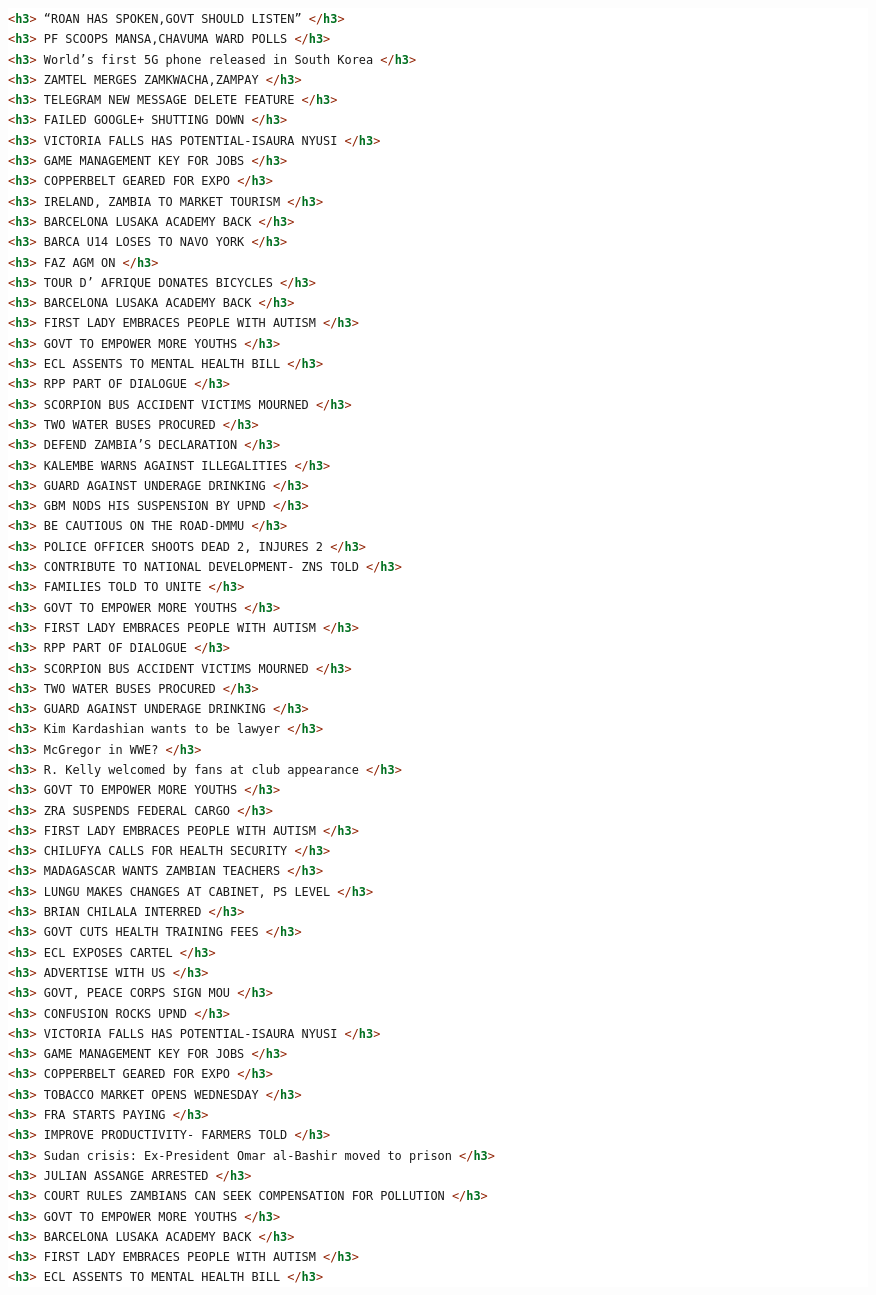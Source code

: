```html 
<h3> “ROAN HAS SPOKEN,GOVT SHOULD LISTEN” </h3>
<h3> PF SCOOPS MANSA,CHAVUMA WARD POLLS </h3>
<h3> World’s first 5G phone released in South Korea </h3>
<h3> ZAMTEL MERGES ZAMKWACHA,ZAMPAY </h3>
<h3> TELEGRAM NEW MESSAGE DELETE FEATURE </h3>
<h3> FAILED GOOGLE+ SHUTTING DOWN </h3>
<h3> VICTORIA FALLS HAS POTENTIAL-ISAURA NYUSI </h3>
<h3> GAME MANAGEMENT KEY FOR JOBS </h3>
<h3> COPPERBELT GEARED FOR EXPO </h3>
<h3> IRELAND, ZAMBIA TO MARKET TOURISM </h3>
<h3> BARCELONA LUSAKA ACADEMY BACK </h3>
<h3> BARCA U14 LOSES TO NAVO YORK </h3>
<h3> FAZ AGM ON </h3>
<h3> TOUR D’ AFRIQUE DONATES BICYCLES </h3>
<h3> BARCELONA LUSAKA ACADEMY BACK </h3>
<h3> FIRST LADY EMBRACES PEOPLE WITH AUTISM </h3>
<h3> GOVT TO EMPOWER MORE YOUTHS </h3>
<h3> ECL ASSENTS TO MENTAL HEALTH BILL </h3>
<h3> RPP PART OF DIALOGUE </h3>
<h3> SCORPION BUS ACCIDENT VICTIMS MOURNED </h3>
<h3> TWO WATER BUSES PROCURED </h3>
<h3> DEFEND ZAMBIA’S DECLARATION </h3>
<h3> KALEMBE WARNS AGAINST ILLEGALITIES </h3>
<h3> GUARD AGAINST UNDERAGE DRINKING </h3>
<h3> GBM NODS HIS SUSPENSION BY UPND </h3>
<h3> BE CAUTIOUS ON THE ROAD-DMMU </h3>
<h3> POLICE OFFICER SHOOTS DEAD 2, INJURES 2 </h3>
<h3> CONTRIBUTE TO NATIONAL DEVELOPMENT- ZNS TOLD </h3>
<h3> FAMILIES TOLD TO UNITE </h3>
<h3> GOVT TO EMPOWER MORE YOUTHS </h3>
<h3> FIRST LADY EMBRACES PEOPLE WITH AUTISM </h3>
<h3> RPP PART OF DIALOGUE </h3>
<h3> SCORPION BUS ACCIDENT VICTIMS MOURNED </h3>
<h3> TWO WATER BUSES PROCURED </h3>
<h3> GUARD AGAINST UNDERAGE DRINKING </h3>
<h3> Kim Kardashian wants to be lawyer </h3>
<h3> McGregor in WWE? </h3>
<h3> R. Kelly welcomed by fans at club appearance </h3>
<h3> GOVT TO EMPOWER MORE YOUTHS </h3>
<h3> ZRA SUSPENDS FEDERAL CARGO </h3>
<h3> FIRST LADY EMBRACES PEOPLE WITH AUTISM </h3>
<h3> CHILUFYA CALLS FOR HEALTH SECURITY </h3>
<h3> MADAGASCAR WANTS ZAMBIAN TEACHERS </h3>
<h3> LUNGU MAKES CHANGES AT CABINET, PS LEVEL </h3>
<h3> BRIAN CHILALA INTERRED </h3>
<h3> GOVT CUTS HEALTH TRAINING FEES </h3>
<h3> ECL EXPOSES CARTEL </h3>
<h3> ADVERTISE WITH US </h3>
<h3> GOVT, PEACE CORPS SIGN MOU </h3>
<h3> CONFUSION ROCKS UPND </h3>
<h3> VICTORIA FALLS HAS POTENTIAL-ISAURA NYUSI </h3>
<h3> GAME MANAGEMENT KEY FOR JOBS </h3>
<h3> COPPERBELT GEARED FOR EXPO </h3>
<h3> TOBACCO MARKET OPENS WEDNESDAY </h3>
<h3> FRA STARTS PAYING </h3>
<h3> IMPROVE PRODUCTIVITY- FARMERS TOLD </h3>
<h3> Sudan crisis: Ex-President Omar al-Bashir moved to prison </h3>
<h3> JULIAN ASSANGE ARRESTED </h3>
<h3> COURT RULES ZAMBIANS CAN SEEK COMPENSATION FOR POLLUTION </h3>
<h3> GOVT TO EMPOWER MORE YOUTHS </h3>
<h3> BARCELONA LUSAKA ACADEMY BACK </h3>
<h3> FIRST LADY EMBRACES PEOPLE WITH AUTISM </h3>
<h3> ECL ASSENTS TO MENTAL HEALTH BILL </h3>
```